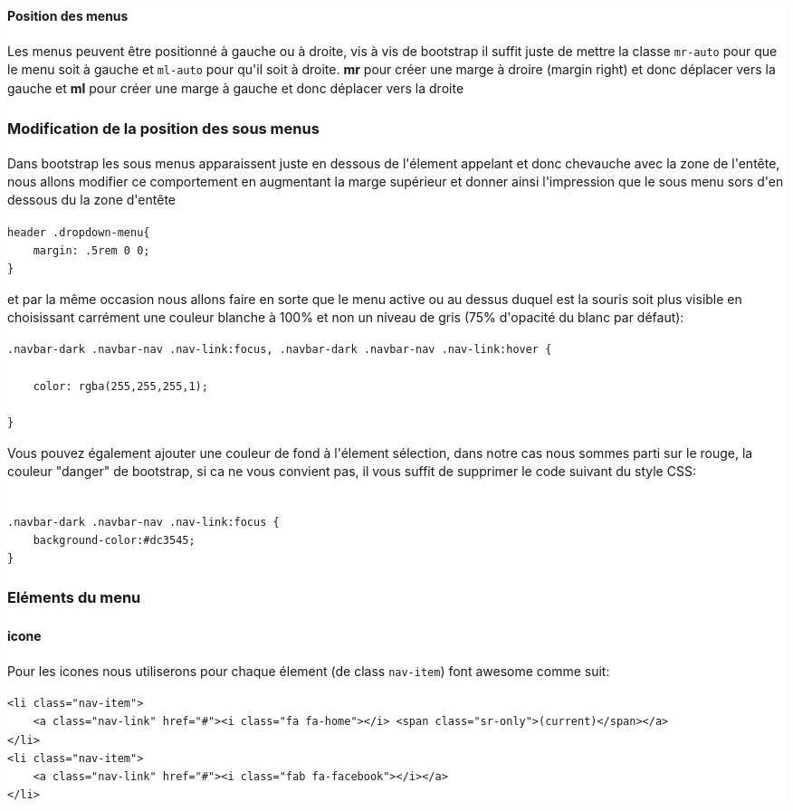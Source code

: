 #### Position des menus

Les menus peuvent être positionné à gauche ou à droite, vis à vis de bootstrap il suffit juste de mettre la classe `mr-auto` pour que le menu soit à gauche et `ml-auto` pour qu'il soit à droite. **mr** pour créer une marge à droire (margin right) et donc déplacer vers la gauche et **ml** pour créer une marge à gauche et donc déplacer vers la droite

### Modification de la position des sous menus

Dans bootstrap les sous menus apparaissent juste en dessous de l'élement appelant et donc chevauche avec la zone de l'entête, nous allons modifier ce comportement en augmentant la marge supérieur et donner ainsi l'impression que le sous menu sors d'en dessous du la zone d'entête

```
header .dropdown-menu{
    margin: .5rem 0 0; 
}
```
et par la même occasion nous allons faire en sorte que le menu active ou au dessus duquel est la souris soit plus visible en choisissant carrément une couleur blanche à 100% et non un niveau de gris (75% d'opacité du blanc par défaut):

```
.navbar-dark .navbar-nav .nav-link:focus, .navbar-dark .navbar-nav .nav-link:hover {

    color: rgba(255,255,255,1);

}
```

Vous pouvez également ajouter une couleur de fond à l'élement sélection, dans notre cas nous sommes parti sur le rouge, la couleur "danger" de bootstrap, si ca ne vous convient pas, il vous suffit de supprimer le code suivant du style CSS:

```

.navbar-dark .navbar-nav .nav-link:focus {
    background-color:#dc3545;
}
```
 
### Eléments du menu

#### icone

Pour les icones nous utiliserons pour chaque élement (de class `nav-item`) font awesome comme suit:

```
<li class="nav-item">
    <a class="nav-link" href="#"><i class="fa fa-home"></i> <span class="sr-only">(current)</span></a>
</li>
<li class="nav-item">
    <a class="nav-link" href="#"><i class="fab fa-facebook"></i></a>
</li>
```
